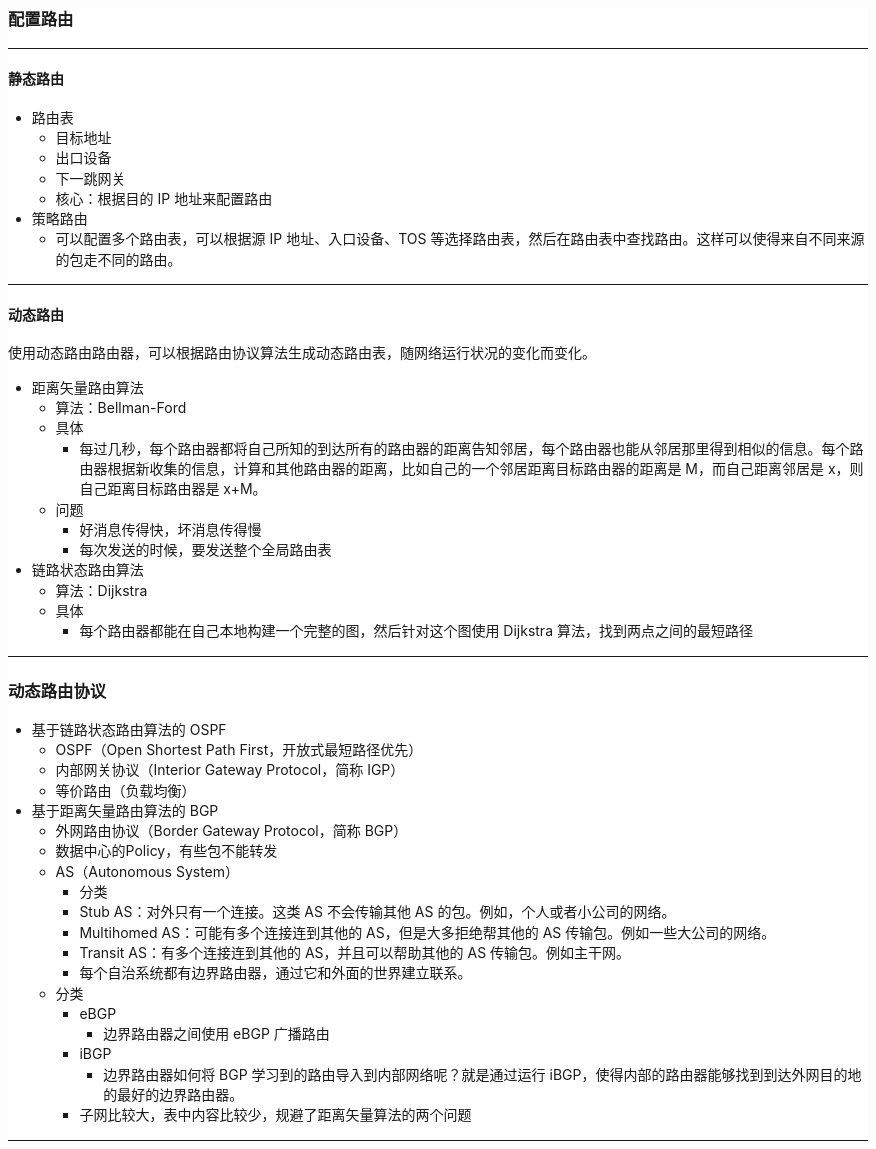 ### 配置路由
---
#### 静态路由

- 路由表
  - 目标地址
  - 出口设备
  - 下一跳网关
  - 核心：根据目的 IP 地址来配置路由
- 策略路由
  - 可以配置多个路由表，可以根据源 IP 地址、入口设备、TOS 等选择路由表，然后在路由表中查找路由。这样可以使得来自不同来源的包走不同的路由。

---
#### 动态路由

使用动态路由路由器，可以根据路由协议算法生成动态路由表，随网络运行状况的变化而变化。

- 距离矢量路由算法
  - 算法：Bellman-Ford
  - 具体
    - 每过几秒，每个路由器都将自己所知的到达所有的路由器的距离告知邻居，每个路由器也能从邻居那里得到相似的信息。每个路由器根据新收集的信息，计算和其他路由器的距离，比如自己的一个邻居距离目标路由器的距离是 M，而自己距离邻居是 x，则自己距离目标路由器是 x+M。
  - 问题
    - 好消息传得快，坏消息传得慢
    - 每次发送的时候，要发送整个全局路由表
- 链路状态路由算法
  - 算法：Dijkstra
  - 具体
    - 每个路由器都能在自己本地构建一个完整的图，然后针对这个图使用 Dijkstra 算法，找到两点之间的最短路径

---
### 动态路由协议

-  基于链路状态路由算法的 OSPF
   -  OSPF（Open Shortest Path First，开放式最短路径优先）
   -  内部网关协议（Interior Gateway Protocol，简称 IGP）
   -  等价路由（负载均衡）
-  基于距离矢量路由算法的 BGP
   -  外网路由协议（Border Gateway Protocol，简称 BGP）
   -  数据中心的Policy，有些包不能转发
   -  AS（Autonomous System）
      -  分类
        -  Stub AS：对外只有一个连接。这类 AS 不会传输其他 AS 的包。例如，个人或者小公司的网络。
        -  Multihomed AS：可能有多个连接连到其他的 AS，但是大多拒绝帮其他的 AS 传输包。例如一些大公司的网络。
        -  Transit AS：有多个连接连到其他的 AS，并且可以帮助其他的 AS 传输包。例如主干网。
      - 每个自治系统都有边界路由器，通过它和外面的世界建立联系。
   - 分类
     - eBGP
       - 边界路由器之间使用 eBGP 广播路由
     - iBGP
       - 边界路由器如何将 BGP 学习到的路由导入到内部网络呢？就是通过运行 iBGP，使得内部的路由器能够找到到达外网目的地的最好的边界路由器。
     - 子网比较大，表中内容比较少，规避了距离矢量算法的两个问题

---